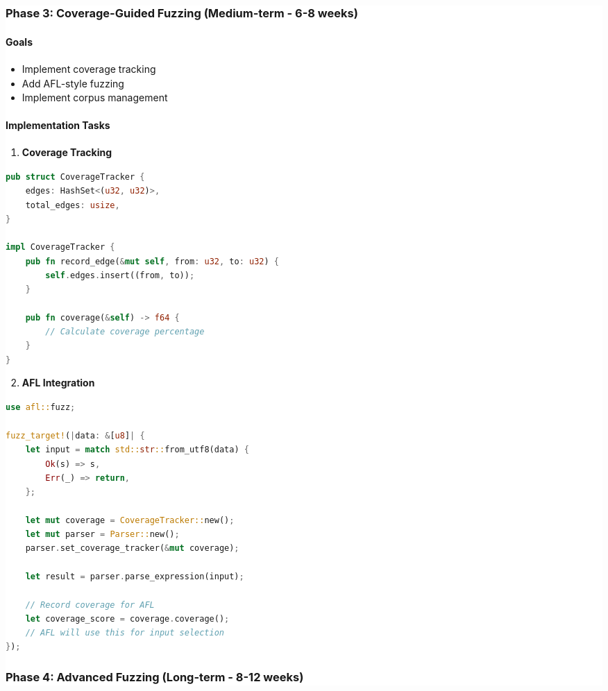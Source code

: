 ### Phase 3: Coverage-Guided Fuzzing (Medium-term - 6-8 weeks)

#### Goals

- Implement coverage tracking
- Add AFL-style fuzzing
- Implement corpus management

#### Implementation Tasks

1. **Coverage Tracking**

```rust
pub struct CoverageTracker {
    edges: HashSet<(u32, u32)>,
    total_edges: usize,
}

impl CoverageTracker {
    pub fn record_edge(&mut self, from: u32, to: u32) {
        self.edges.insert((from, to));
    }

    pub fn coverage(&self) -> f64 {
        // Calculate coverage percentage
    }
}
```

2. **AFL Integration**

```rust
use afl::fuzz;

fuzz_target!(|data: &[u8]| {
    let input = match std::str::from_utf8(data) {
        Ok(s) => s,
        Err(_) => return,
    };

    let mut coverage = CoverageTracker::new();
    let mut parser = Parser::new();
    parser.set_coverage_tracker(&mut coverage);

    let result = parser.parse_expression(input);

    // Record coverage for AFL
    let coverage_score = coverage.coverage();
    // AFL will use this for input selection
});
```

### Phase 4: Advanced Fuzzing (Long-term - 8-12 weeks)
